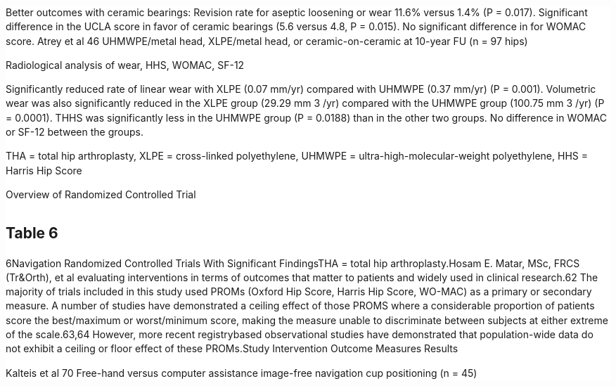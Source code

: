 Better outcomes with ceramic bearings: 
Revision rate for aseptic loosening or 
wear 11.6% versus 1.4% (P = 0.017). 
Significant difference in the UCLA score 
in favor of ceramic bearings (5.6 versus 
4.8, P = 0.015). 
No significant difference in for WOMAC 
score. 
Atrey et al 46 
UHMWPE/metal head, 
XLPE/metal head, or 
ceramic-on-ceramic at 
10-year FU (n = 97 hips) 

Radiological analysis 
of wear, HHS, 
WOMAC, SF-12 

Significantly reduced rate of linear wear 
with XLPE (0.07 mm/yr) compared with 
UHMWPE (0.37 mm/yr) (P = 0.001). 
Volumetric wear was also significantly 
reduced in the XLPE group 
(29.29 mm 3 /yr) compared with the 
UHMWPE group (100.75 mm 3 /yr) (P = 
0.0001). THHS was significantly less 
in the UHMWPE group (P = 0.0188) 
than in the other two groups. 
No difference in WOMAC or SF-12 
between the groups. 

THA = total hip arthroplasty, XLPE = cross-linked polyethylene, UHMWPE = ultra-high-molecular-weight polyethylene, HHS = Harris Hip Score 

Overview of Randomized Controlled Trial 


## Table 6
6Navigation Randomized Controlled Trials With Significant FindingsTHA = total hip arthroplasty.Hosam E. Matar, MSc, FRCS (Tr&Orth), et al evaluating interventions in terms of outcomes that matter to patients and widely used in clinical research.62 The majority of trials included in this study used PROMs (Oxford Hip Score, Harris Hip Score, WO-MAC) as a primary or secondary measure. A number of studies have demonstrated a ceiling effect of those PROMS where a considerable proportion of patients score the best/maximum or worst/minimum score, making the measure unable to discriminate between subjects at either extreme of the scale.63,64 However, more recent registrybased observational studies have demonstrated that population-wide data do not exhibit a ceiling or floor effect of these PROMs.Study 
Intervention 
Outcome Measures 
Results 

Kalteis et al 70 
Free-hand versus 
computer assistance 
image-free navigation 
cup positioning (n = 45) 

